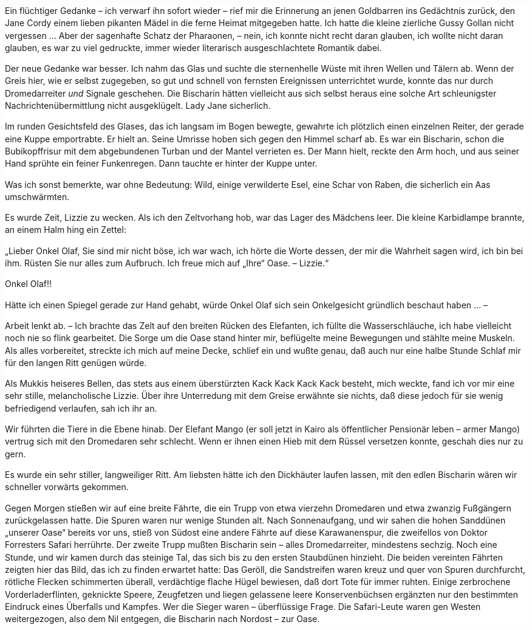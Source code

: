 Ein flüchtiger Gedanke – ich verwarf ihn sofort wieder – rief mir die Erinnerung an jenen Goldbarren ins Gedächtnis zurück, den Jane Cordy einem lieben pikanten Mädel in die ferne Heimat mitgegeben hatte. Ich hatte die kleine zierliche Gussy Gollan nicht vergessen … Aber der sagenhafte Schatz der Pharaonen, – nein, ich konnte nicht recht daran glauben, ich wollte nicht daran glauben, es war zu viel gedruckte, immer wieder literarisch ausgeschlachtete Romantik dabei.

Der neue Gedanke war besser. Ich nahm das Glas und suchte die sternenhelle Wüste mit ihren Wellen und Tälern ab. Wenn der Greis hier, wie er selbst zugegeben, so gut und schnell von fernsten Ereignissen unterrichtet wurde, konnte das nur durch Dromedarreiter *und* Signale geschehen. Die Bischarin hätten vielleicht aus sich selbst heraus eine solche Art schleunigster Nachrichtenübermittlung nicht ausgeklügelt. Lady Jane sicherlich.

Im runden Gesichtsfeld des Glases, das ich langsam im Bogen bewegte, gewahrte ich plötzlich einen einzelnen Reiter, der gerade eine Kuppe emportrabte. Er hielt an. Seine Umrisse hoben sich gegen den Himmel scharf ab. Es war ein Bischarin, schon die Bubikopffrisur mit dem abgebundenen Turban und der Mantel verrieten es. Der Mann hielt, reckte den Arm hoch, und aus seiner Hand sprühte ein feiner Funkenregen. Dann tauchte er hinter der Kuppe unter.

Was ich sonst bemerkte, war ohne Bedeutung: Wild, einige verwilderte Esel, eine Schar von Raben, die sicherlich ein Aas umschwärmten.

Es wurde Zeit, Lizzie zu wecken. Als ich den Zeltvorhang hob, war das Lager des Mädchens leer. Die kleine Karbidlampe brannte, an einem Halm hing ein Zettel:

„Lieber Onkel Olaf, Sie sind mir nicht böse, ich war wach, ich hörte die Worte dessen, der mir die Wahrheit sagen wird, ich bin bei ihm. Rüsten Sie nur alles zum Aufbruch. Ich freue mich auf „Ihre“ Oase. – Lizzie.“

Onkel Olaf!!

Hätte ich einen Spiegel gerade zur Hand gehabt, würde Onkel Olaf sich sein Onkelgesicht gründlich beschaut haben … –

Arbeit lenkt ab. – Ich brachte das Zelt auf den breiten Rücken des Elefanten, ich füllte die Wasserschläuche, ich habe vielleicht noch nie so flink gearbeitet. Die Sorge um die Oase stand hinter mir, beflügelte meine Bewegungen und stählte meine Muskeln. Als alles vorbereitet, streckte ich mich auf meine Decke, schlief ein und wußte genau, daß auch nur eine halbe Stunde Schlaf mir für den langen Ritt genügen würde.

Als Mukkis heiseres Bellen, das stets aus einem überstürzten Kack Kack Kack Kack besteht, mich weckte, fand ich vor mir eine sehr stille, melancholische Lizzie. Über ihre Unterredung mit dem Greise erwähnte sie nichts, daß diese jedoch für sie wenig befriedigend verlaufen, sah ich ihr an.

Wir führten die Tiere in die Ebene hinab. Der Elefant Mango (er soll jetzt in Kairo als öffentlicher Pensionär leben – armer Mango) vertrug sich mit den Dromedaren sehr schlecht. Wenn er ihnen einen Hieb mit dem Rüssel versetzen konnte, geschah dies nur zu gern.

Es wurde ein sehr stiller, langweiliger Ritt. Am liebsten hätte ich den Dickhäuter laufen lassen, mit den edlen Bischarin wären wir schneller vorwärts gekommen.

Gegen Morgen stießen wir auf eine breite Fährte, die ein Trupp von etwa vierzehn Dromedaren und etwa zwanzig Fußgängern zurückgelassen hatte. Die Spuren waren nur wenige Stunden alt. Nach Sonnenaufgang, und wir sahen die hohen Sanddünen „unserer Oase“ bereits vor uns, stieß von Südost eine andere Fährte auf diese Karawanenspur, die zweifellos von Doktor Forresters Safari herrührte. Der zweite Trupp mußten Bischarin sein – alles Dromedarreiter, mindestens sechzig. Noch eine Stunde, und wir kamen durch das steinige Tal, das sich bis zu den ersten Staubdünen hinzieht. Die beiden vereinten Fährten zeigten hier das Bild, das ich zu finden erwartet hatte: Das Geröll, die Sandstreifen waren kreuz und quer von Spuren durchfurcht, rötliche Flecken schimmerten überall, verdächtige flache Hügel bewiesen, daß dort Tote für immer ruhten. Einige zerbrochene Vorderladerflinten, geknickte Speere, Zeugfetzen und liegen gelassene leere Konservenbüchsen ergänzten nur den bestimmten Eindruck eines Überfalls und Kampfes. Wer die Sieger waren – überflüssige Frage. Die Safari-Leute waren gen Westen weitergezogen, also dem Nil entgegen, die Bischarin nach Nordost – zur Oase.
